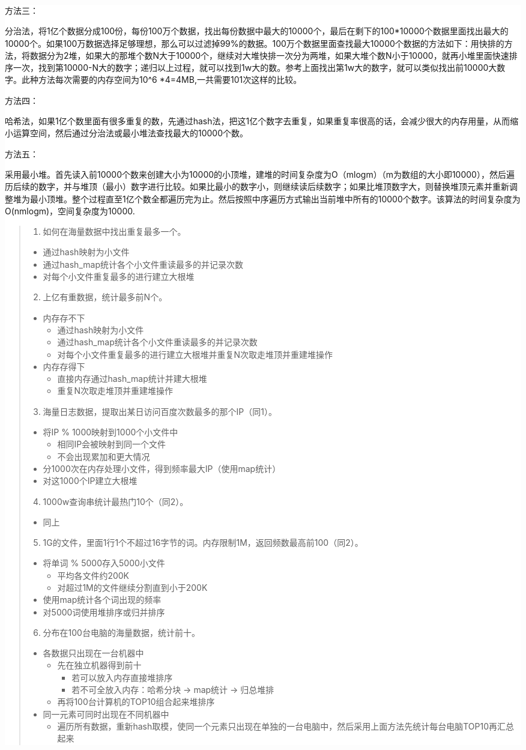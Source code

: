方法三：

分治法，将1亿个数据分成100份，每份100万个数据，找出每份数据中最大的10000个，最后在剩下的100*10000个数据里面找出最大的10000个。如果100万数据选择足够理想，那么可以过滤掉99%的数据。100万个数据里面查找最大10000个数据的方法如下：用快排的方法，将数据分为2堆，如果大的那堆个数N大于10000个，继续对大堆快排一次分为两堆，如果大堆个数N小于10000，就再小堆里面快速排序一次，找到第10000-N大的数字；递归以上过程，就可以找到1w大的数。参考上面找出第1w大的数字，就可以类似找出前10000大数字。此种方法每次需要的内存空间为10^6 *4=4MB,一共需要101次这样的比较。

方法四：

哈希法，如果1亿个数里面有很多重复的数，先通过hash法，把这1亿个数字去重复，如果重复率很高的话，会减少很大的内存用量，从而缩小运算空间，然后通过分治法或最小堆法查找最大的10000个数。

方法五：

采用最小堆。首先读入前10000个数来创建大小为10000的小顶堆，建堆的时间复杂度为O（mlogm）（m为数组的大小即10000），然后遍历后续的数字，并与堆顶（最小）数字进行比较。如果比最小的数字小，则继续读后续数字；如果比堆顶数字大，则替换堆顶元素并重新调整堆为最小顶堆。整个过程直至1亿个数全都遍历完为止。然后按照中序遍历方式输出当前堆中所有的10000个数字。该算法的时间复杂度为O(nmlogm)，空间复杂度为10000.

> 1. 如何在海量数据中找出重复最多一个。
>
> - 通过hash映射为小文件
> - 通过hash_map统计各个小文件重读最多的并记录次数
> - 对每个小文件重复最多的进行建立大根堆
>
> 2. 上亿有重数据，统计最多前N个。
>
> - 内存存不下
>   - 通过hash映射为小文件
>   - 通过hash_map统计各个小文件重读最多的并记录次数
>   - 对每个小文件重复最多的进行建立大根堆并重复N次取走堆顶并重建堆操作
> - 内存存得下
>   - 直接内存通过hash_map统计并建大根堆
>   - 重复N次取走堆顶并重建堆操作
>
> 3. 海量日志数据，提取出某日访问百度次数最多的那个IP（同1）。
>
> - 将IP % 1000映射到1000个小文件中
>   - 相同IP会被映射到同一个文件
>   - 不会出现累加和更大情况
> - 分1000次在内存处理小文件，得到频率最大IP（使用map统计）
> - 对这1000个IP建立大根堆
>
> 4. 1000w查询串统计最热门10个（同2）。
>
> - 同上
>
> 5. 1G的文件，里面1行1个不超过16字节的词。内存限制1M，返回频数最高前100（同2）。
>
> - 将单词 % 5000存入5000小文件
>   - 平均各文件约200K
>   - 对超过1M的文件继续分割直到小于200K
> - 使用map统计各个词出现的频率
> - 对5000词使用堆排序或归并排序
>
> 6. 分布在100台电脑的海量数据，统计前十。
>
> - 各数据只出现在一台机器中
>   - 先在独立机器得到前十
>     - 若可以放入内存直接堆排序
>     - 若不可全放入内存：哈希分块 -> map统计 -> 归总堆排
>   - 再将100台计算机的TOP10组合起来堆排序
> - 同一元素可同时出现在不同机器中
>   - 遍历所有数据，重新hash取模，使同一个元素只出现在单独的一台电脑中，然后采用上面方法先统计每台电脑TOP10再汇总起来
